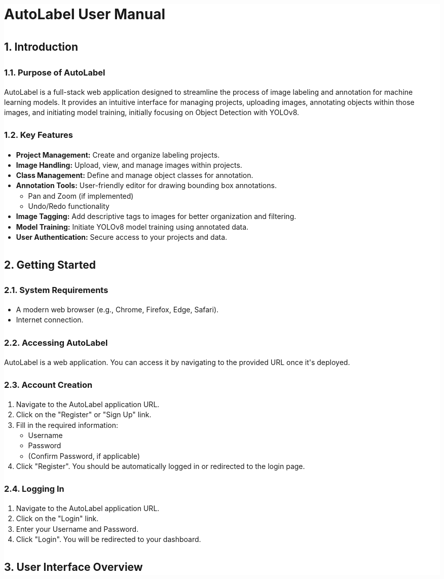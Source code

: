 # AutoLabel User Manual

## 1. Introduction

### 1.1. Purpose of AutoLabel
AutoLabel is a full-stack web application designed to streamline the process of image labeling and annotation for machine learning models. It provides an intuitive interface for managing projects, uploading images, annotating objects within those images, and initiating model training, initially focusing on Object Detection with YOLOv8.

### 1.2. Key Features
*   **Project Management:** Create and organize labeling projects.
*   **Image Handling:** Upload, view, and manage images within projects.
*   **Class Management:** Define and manage object classes for annotation.
*   **Annotation Tools:** User-friendly editor for drawing bounding box annotations.
    *   Pan and Zoom (if implemented)
    *   Undo/Redo functionality
*   **Image Tagging:** Add descriptive tags to images for better organization and filtering.
*   **Model Training:** Initiate YOLOv8 model training using annotated data.
*   **User Authentication:** Secure access to your projects and data.

## 2. Getting Started

### 2.1. System Requirements
*   A modern web browser (e.g., Chrome, Firefox, Edge, Safari).
*   Internet connection.

### 2.2. Accessing AutoLabel
AutoLabel is a web application. You can access it by navigating to the provided URL once it's deployed.

### 2.3. Account Creation
1.  Navigate to the AutoLabel application URL.
2.  Click on the "Register" or "Sign Up" link.
3.  Fill in the required information:
    *   Username
    *   Password
    *   (Confirm Password, if applicable)
4.  Click "Register". You should be automatically logged in or redirected to the login page.

### 2.4. Logging In
1.  Navigate to the AutoLabel application URL.
2.  Click on the "Login" link.
3.  Enter your Username and Password.
4.  Click "Login". You will be redirected to your dashboard.

## 3. User Interface Overview
